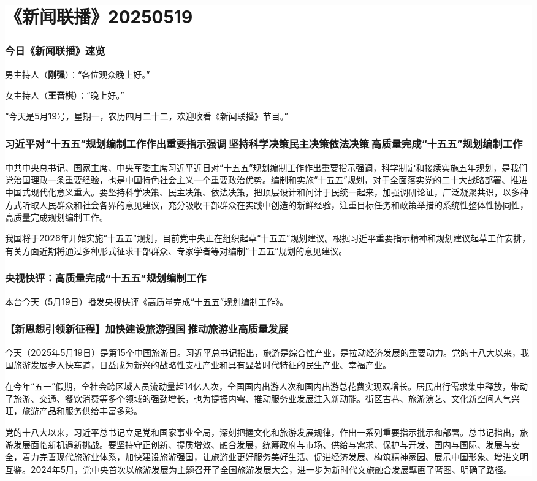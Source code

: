 # 《新闻联播》20250519


### 今日《新闻联播》速览

<iframe
    width="100%"
    height="450"
    src="https://content-static.cctvnews.cctv.com/snow-book/index.html?item_id=16514213052737077794&track_id=5F98B96B-6711-48ED-95BC-4E993F1C5FFA_769355614014"
></iframe>

男主持人（**刚强**）：“各位观众晚上好。”

女主持人（**王音棋**）：“晚上好。”

“今天是5月19号，星期一，农历四月二十二，欢迎收看《新闻联播》节目。”

### 习近平对“十五五”规划编制工作作出重要指示强调 坚持科学决策民主决策依法决策 高质量完成“十五五”规划编制工作

中共中央总书记、国家主席、中央军委主席习近平近日对“十五五”规划编制工作作出重要指示强调，科学制定和接续实施五年规划，是我们党治国理政一条重要经验，也是中国特色社会主义一个重要政治优势。编制和实施“十五五”规划，对于全面落实党的二十大战略部署、推进中国式现代化意义重大。要坚持科学决策、民主决策、依法决策，把顶层设计和问计于民统一起来，加强调研论证，广泛凝聚共识，以多种方式听取人民群众和社会各界的意见建议，充分吸收干部群众在实践中创造的新鲜经验，注重目标任务和政策举措的系统性整体性协同性，高质量完成规划编制工作。

我国将于2026年开始实施“十五五”规划，目前党中央正在组织起草“十五五”规划建议。根据习近平重要指示精神和规划建议起草工作安排，有关方面近期将通过多种形式征求干部群众、专家学者等对编制“十五五”规划的意见建议。

<iframe
    width="100%"
    height="450"
    src="https://content-static.cctvnews.cctv.com/snow-book/video.html?item_id=16953109368740587289&track_id=34F72BAE-5C65-40FB-8C5F-22CBAEBFEB80_769355421680"
></iframe>

### 央视快评：高质量完成“十五五”规划编制工作

本台今天（5月19日）播发央视快评《[高质量完成“十五五”规划编制工作](/posts/高质量完成十五五规划编制工作)》。

<iframe
    width="100%"
    height="450"
    src="https://content-static.cctvnews.cctv.com/snow-book/video.html?item_id=326485303680928021&track_id=25A27413-6CFA-4887-BACC-DB32F1D27B1A_769355479322"
></iframe>

### 【新思想引领新征程】加快建设旅游强国 推动旅游业高质量发展

今天（2025年5月19日）是第15个中国旅游日。习近平总书记指出，旅游是综合性产业，是拉动经济发展的重要动力。党的十八大以来，我国旅游发展步入快车道，日益成为新兴的战略性支柱产业和具有显著时代特征的民生产业、幸福产业。

在今年“五一”假期，全社会跨区域人员流动量超14亿人次，全国国内出游人次和国内出游总花费实现双增长。居民出行需求集中释放，带动了旅游、交通、餐饮消费等多个领域的强劲增长，也为提振内需、推动服务业发展注入新动能。街区古巷、旅游演艺、文化新空间人气兴旺，旅游产品和服务供给丰富多彩。

党的十八大以来，习近平总书记立足党和国家事业全局，深刻把握文化和旅游发展规律，作出一系列重要指示批示和部署。总书记指出，旅游发展面临新机遇新挑战。要坚持守正创新、提质增效、融合发展，统筹政府与市场、供给与需求、保护与开发、国内与国际、发展与安全，着力完善现代旅游业体系，加快建设旅游强国，让旅游业更好服务美好生活、促进经济发展、构筑精神家园、展示中国形象、增进文明互鉴。2024年5月，党中央首次以旅游发展为主题召开了全国旅游发展大会，进一步为新时代文旅融合发展擘画了蓝图、明确了路径。
